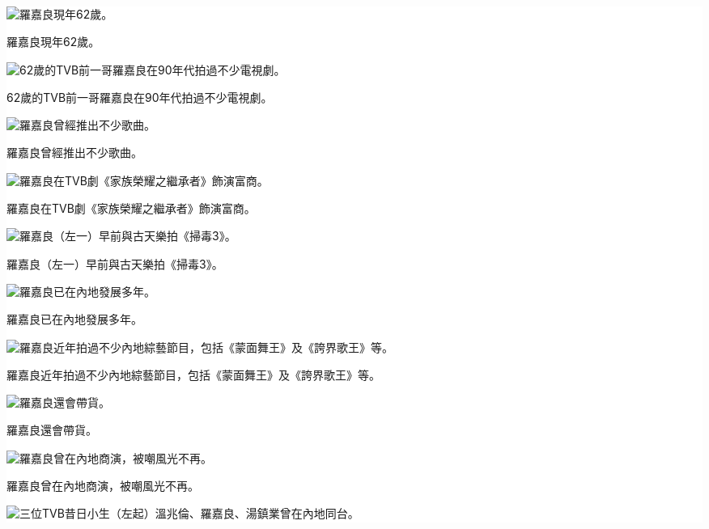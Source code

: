  ![羅嘉良現年62歲。](https://image.hkhl.hk/f/1024p0/0x0/100/none/7aab9d0e0e6aa643895479ec876cad2e/2024-08/image_26_19.jpg)


羅嘉良現年62歲。



 ![62歲的TVB前一哥羅嘉良在90年代拍過不少電視劇。](https://image.hkhl.hk/f/1024p0/0x0/100/none/03ba008d13fbf3b4932c54b6fab2f050/2024-01/D45B1L20.JPG)


62歲的TVB前一哥羅嘉良在90年代拍過不少電視劇。



 ![羅嘉良曾經推出不少歌曲。](https://image.hkhl.hk/f/1024p0/0x0/100/none/d6375ffbb31a55675100a29a261da5e9/2024-01/D0101D15.JPG)


羅嘉良曾經推出不少歌曲。



 ![羅嘉良在TVB劇《家族榮耀之繼承者》飾演富商。](https://image.hkhl.hk/f/1024p0/0x0/100/none/f59f8bbf05db5168967a436ef2042d01/2023-09/008da68Ely1hhg3wxfjavj30u01hckg2.jpg)


羅嘉良在TVB劇《家族榮耀之繼承者》飾演富商。



 ![羅嘉良（左一）早前與古天樂拍《掃毒3》。](https://image.hkhl.hk/f/1024p0/0x0/100/none/a1bcf903722f708eecab947032f4761d/2022-09/loka11.jpg)


羅嘉良（左一）早前與古天樂拍《掃毒3》。



 ![羅嘉良已在內地發展多年。](https://image.hkhl.hk/f/1024p0/0x0/100/none/7e948abccc6a7bdc939182fcb895024a/2022-09/4e727132ly1gyws2j9mj7j21m32rk7wh.jpg)


羅嘉良已在內地發展多年。



 ![羅嘉良近年拍過不少內地綜藝節目，包括《蒙面舞王》及《誇界歌王》等。](https://image.hkhl.hk/f/1024p0/0x0/100/none/e908aed05f8b8d6eede9625947b47f11/2022-09/4e727132ly1gj5ivz82ipj22m53nt7wj%20%281%29.jpg)


羅嘉良近年拍過不少內地綜藝節目，包括《蒙面舞王》及《誇界歌王》等。



 ![羅嘉良還會帶貨。](https://image.hkhl.hk/f/1024p0/0x0/100/none/5b887819e5ed7d40602a6b2226f6c4df/2022-09/6ea2-iuzasxs8393262.jpg)


羅嘉良還會帶貨。



 ![羅嘉良曾在內地商演，被嘲風光不再。](https://image.hkhl.hk/f/1024p0/0x0/100/none/c841a34ead281659b8534ba522e346e6/2022-09/loka22.jpg)


羅嘉良曾在內地商演，被嘲風光不再。



 ![三位TVB昔日小生（左起）溫兆倫、羅嘉良、湯鎮業曾在內地同台。](https://image.hkhl.hk/f/1024p0/0x0/100/none/994141fb051a981edd2afab94a9e8cb5/2022-02/1643885525450.jpeg)

